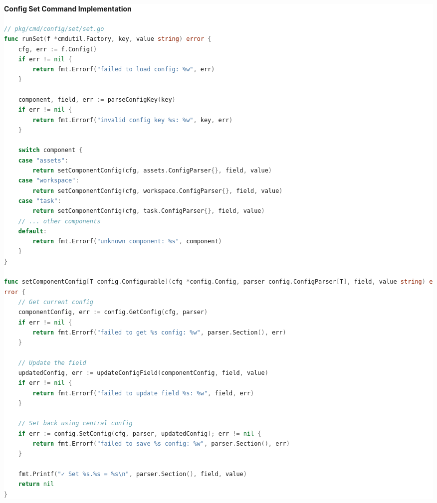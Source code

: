#### Config Set Command Implementation

```go
// pkg/cmd/config/set/set.go
func runSet(f *cmdutil.Factory, key, value string) error {
    cfg, err := f.Config()
    if err != nil {
        return fmt.Errorf("failed to load config: %w", err)
    }
    
    component, field, err := parseConfigKey(key)
    if err != nil {
        return fmt.Errorf("invalid config key %s: %w", key, err)
    }
    
    switch component {
    case "assets":
        return setComponentConfig(cfg, assets.ConfigParser{}, field, value)
    case "workspace":
        return setComponentConfig(cfg, workspace.ConfigParser{}, field, value)
    case "task":
        return setComponentConfig(cfg, task.ConfigParser{}, field, value)
    // ... other components
    default:
        return fmt.Errorf("unknown component: %s", component)
    }
}

func setComponentConfig[T config.Configurable](cfg *config.Config, parser config.ConfigParser[T], field, value string) error {
    // Get current config
    componentConfig, err := config.GetConfig(cfg, parser)
    if err != nil {
        return fmt.Errorf("failed to get %s config: %w", parser.Section(), err)
    }
    
    // Update the field
    updatedConfig, err := updateConfigField(componentConfig, field, value)
    if err != nil {
        return fmt.Errorf("failed to update field %s: %w", field, err)
    }
    
    // Set back using central config
    if err := config.SetConfig(cfg, parser, updatedConfig); err != nil {
        return fmt.Errorf("failed to save %s config: %w", parser.Section(), err)
    }
    
    fmt.Printf("✓ Set %s.%s = %s\n", parser.Section(), field, value)
    return nil
}
```
